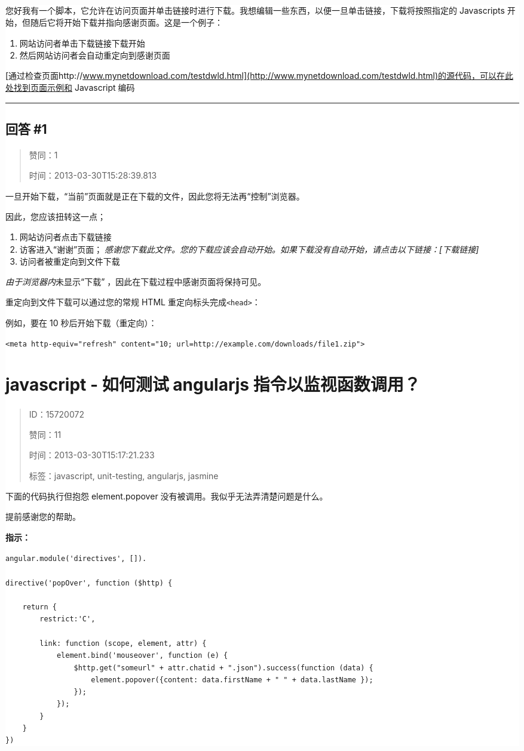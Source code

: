 您好我有一个脚本，它允许在访问页面并单击链接时进行下载。我想编辑一些东西，以便一旦单击链接，下载将按照指定的 Javascripts 开始，但随后它将开始下载并指向感谢页面。这是一个例子：

1.  网站访问者单击下载链接下载开始
2.  然后网站访问者会自动重定向到感谢页面

[通过检查页面http://www.mynetdownload.com/testdwld.html](http://www.mynetdownload.com/testdwld.html)的源代码，可以在此处找到页面示例和 Javascript 编码

* * *

## 回答 #1

> 赞同：1
> 
> 时间：2013-03-30T15:28:39.813

一旦开始下载，“当前”页面就是正在下载的文件，因此您将无法再“控制”浏览器。

因此，您应该扭转这一点；

1.  网站访问者点击下载链接
2.  访客进入“谢谢”页面； *感谢您下载此文件。您的下载应该会自动开始。如果下载没有自动开始，请点击以下链接：[下载链接]*
3.  访问者被重定向到文件下载

*由于浏览器内*未显示“下载” ，因此在下载过程中感谢页面将保持可见。

重定向到文件下载可以通过您的常规 HTML 重定向标头完成`<head>`：

例如，要在 10 秒后开始下载（重定向）：

```
<meta http-equiv="refresh" content="10; url=http://example.com/downloads/file1.zip"> 
```

# javascript - 如何测试 angularjs 指令以监视函数调用？

> ID：15720072
> 
> 赞同：11
> 
> 时间：2013-03-30T15:17:21.233
> 
> 标签：javascript, unit-testing, angularjs, jasmine

下面的代码执行但抱怨 element.popover 没有被调用。我似乎无法弄清楚问题是什么。

提前感谢您的帮助。

**指示：**

```
angular.module('directives', []).

directive('popOver', function ($http) {

    return {
        restrict:'C',

        link: function (scope, element, attr) {
            element.bind('mouseover', function (e) {
                $http.get("someurl" + attr.chatid + ".json").success(function (data) {
                    element.popover({content: data.firstName + " " + data.lastName });
                });
            });
        }
    }
}) 
```

